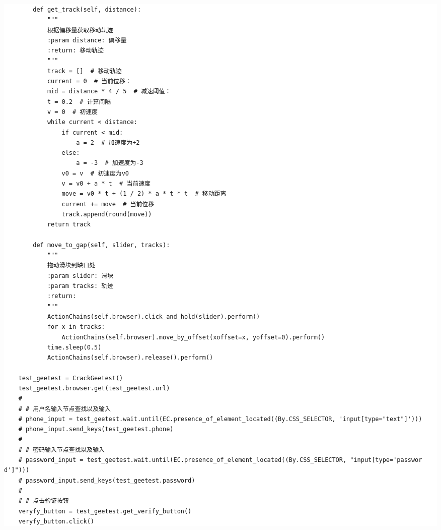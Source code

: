             def get_track(self, distance):
                """
                根据偏移量获取移动轨迹
                :param distance: 偏移量
                :return: 移动轨迹
                """
                track = []  # 移动轨迹
                current = 0  # 当前位移：
                mid = distance * 4 / 5  # 减速阈值：
                t = 0.2  # 计算间隔
                v = 0  # 初速度
                while current < distance:
                    if current < mid:
                        a = 2  # 加速度为+2
                    else:
                        a = -3  # 加速度为-3
                    v0 = v  # 初速度为v0
                    v = v0 + a * t  # 当前速度
                    move = v0 * t + (1 / 2) * a * t * t  # 移动距离
                    current += move  # 当前位移
                    track.append(round(move))
                return track
        
            def move_to_gap(self, slider, tracks):
                """
                拖动滑块到缺口处
                :param slider: 滑块
                :param tracks: 轨迹
                :return:
                """
                ActionChains(self.browser).click_and_hold(slider).perform()
                for x in tracks:
                    ActionChains(self.browser).move_by_offset(xoffset=x, yoffset=0).perform()
                time.sleep(0.5)
                ActionChains(self.browser).release().perform()
        
        test_geetest = CrackGeetest()
        test_geetest.browser.get(test_geetest.url)
        #
        # # 用户名输入节点查找以及输入
        # phone_input = test_geetest.wait.until(EC.presence_of_element_located((By.CSS_SELECTOR, 'input[type="text"]')))
        # phone_input.send_keys(test_geetest.phone)
        #
        # # 密码输入节点查找以及输入
        # password_input = test_geetest.wait.until(EC.presence_of_element_located((By.CSS_SELECTOR, "input[type='password']")))
        # password_input.send_keys(test_geetest.password)
        #
        # # 点击验证按钮
        veryfy_button = test_geetest.get_verify_button()
        veryfy_button.click()
        